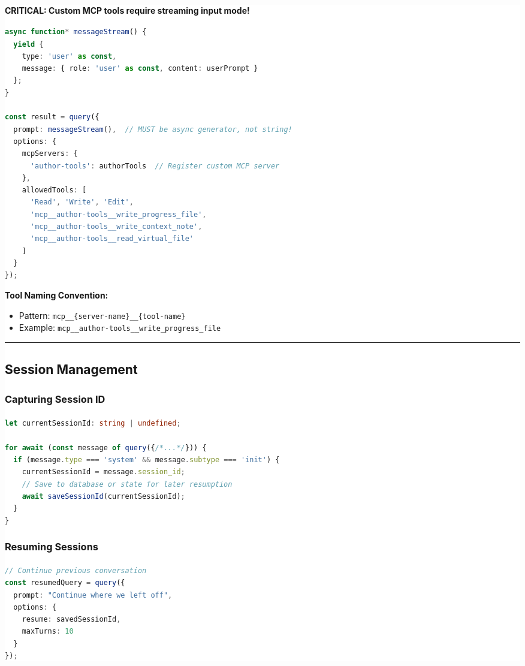 **CRITICAL: Custom MCP tools require streaming input mode!**

```typescript
async function* messageStream() {
  yield {
    type: 'user' as const,
    message: { role: 'user' as const, content: userPrompt }
  };
}

const result = query({
  prompt: messageStream(),  // MUST be async generator, not string!
  options: {
    mcpServers: {
      'author-tools': authorTools  // Register custom MCP server
    },
    allowedTools: [
      'Read', 'Write', 'Edit',
      'mcp__author-tools__write_progress_file',
      'mcp__author-tools__write_context_note',
      'mcp__author-tools__read_virtual_file'
    ]
  }
});
```

**Tool Naming Convention:**
- Pattern: `mcp__{server-name}__{tool-name}`
- Example: `mcp__author-tools__write_progress_file`

---

## Session Management

### Capturing Session ID

```typescript
let currentSessionId: string | undefined;

for await (const message of query({/*...*/})) {
  if (message.type === 'system' && message.subtype === 'init') {
    currentSessionId = message.session_id;
    // Save to database or state for later resumption
    await saveSessionId(currentSessionId);
  }
}
```

### Resuming Sessions

```typescript
// Continue previous conversation
const resumedQuery = query({
  prompt: "Continue where we left off",
  options: {
    resume: savedSessionId,
    maxTurns: 10
  }
});
```
